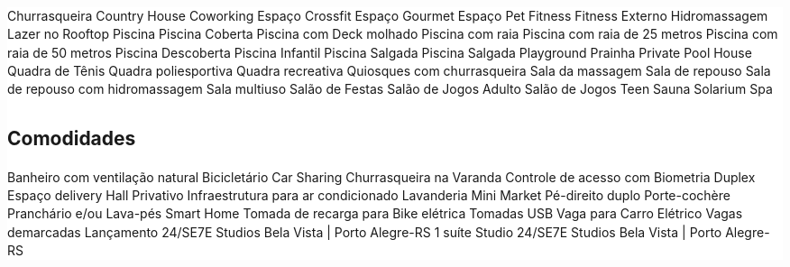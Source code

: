 Churrasqueira
Country House
Coworking
Espaço Crossfit
Espaço Gourmet
Espaço Pet
Fitness
Fitness Externo
Hidromassagem
Lazer no Rooftop
Piscina
Piscina Coberta
Piscina com Deck molhado
Piscina com raia
Piscina com raia de 25 metros
Piscina com raia de 50 metros
Piscina Descoberta
Piscina Infantil
Piscina Salgada
Piscina Salgada
Playground
Prainha
Private Pool House
Quadra de Tênis
Quadra poliesportiva
Quadra recreativa
Quiosques com churrasqueira
Sala da massagem
Sala de repouso
Sala de repouso com hidromassagem
Sala multiuso
Salão de Festas
Salão de Jogos Adulto
Salão de Jogos Teen
Sauna
Solarium
Spa
## Comodidades
Banheiro com ventilação natural
Bicicletário
Car Sharing
Churrasqueira na Varanda
Controle de acesso com Biometria
Duplex
Espaço delivery
Hall Privativo
Infraestrutura para ar condicionado
Lavanderia
Mini Market
Pé-direito duplo
Porte-cochère
Pranchário e/ou Lava-pés
Smart Home
Tomada de recarga para Bike elétrica
Tomadas USB
Vaga para Carro Elétrico
Vagas demarcadas
Lançamento 
24/SE7E Studios Bela Vista | Porto Alegre-RS
1 suíte 
Studio 
24/SE7E Studios Bela Vista | Porto Alegre-RS